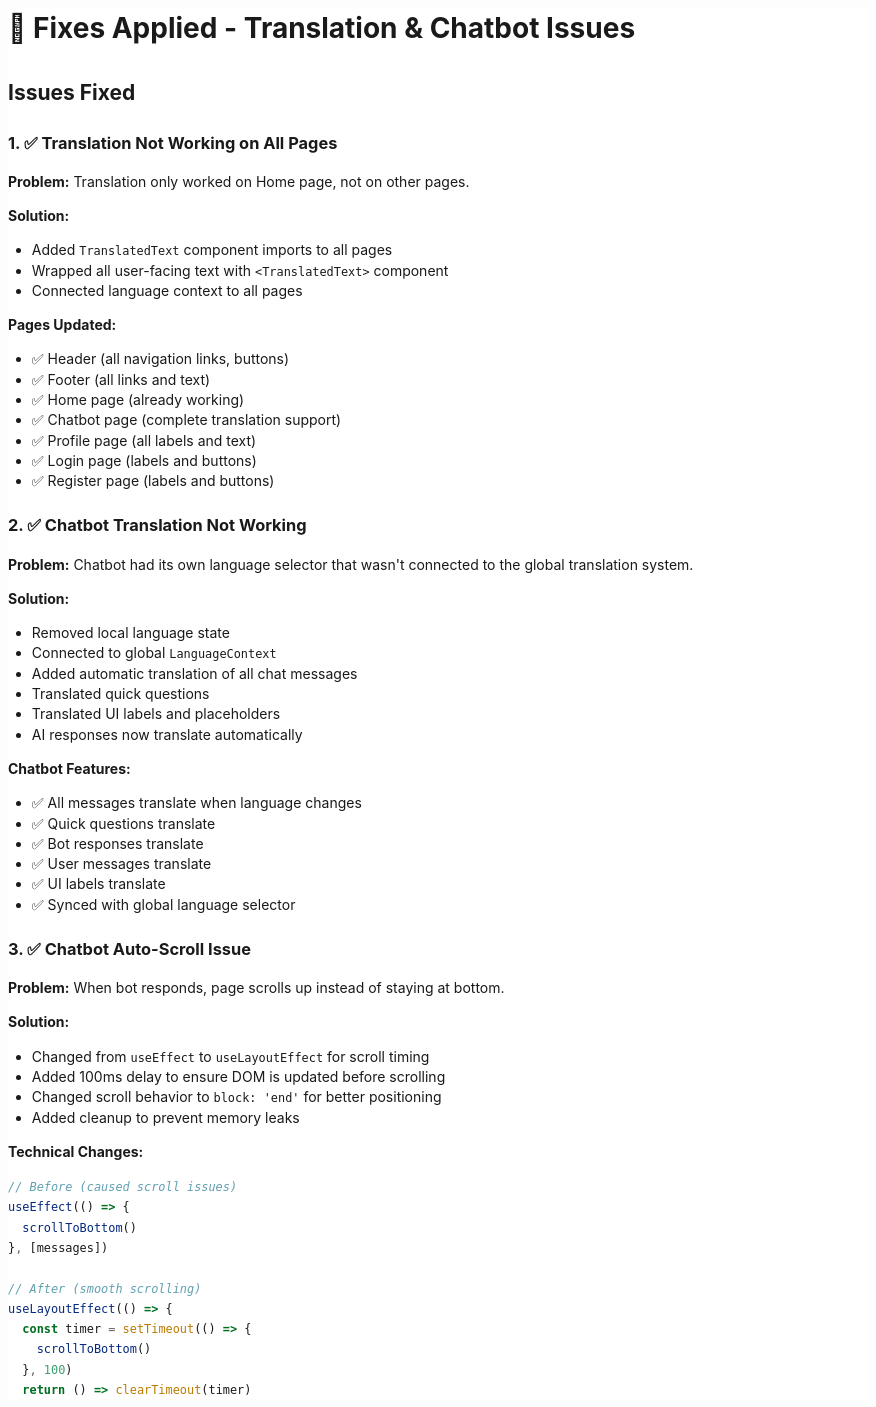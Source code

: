 # 🔧 Fixes Applied - Translation & Chatbot Issues

## Issues Fixed

### 1. ✅ Translation Not Working on All Pages
**Problem:** Translation only worked on Home page, not on other pages.

**Solution:**
- Added `TranslatedText` component imports to all pages
- Wrapped all user-facing text with `<TranslatedText>` component
- Connected language context to all pages

**Pages Updated:**
- ✅ Header (all navigation links, buttons)
- ✅ Footer (all links and text)
- ✅ Home page (already working)
- ✅ Chatbot page (complete translation support)
- ✅ Profile page (all labels and text)
- ✅ Login page (labels and buttons)
- ✅ Register page (labels and buttons)

### 2. ✅ Chatbot Translation Not Working
**Problem:** Chatbot had its own language selector that wasn't connected to the global translation system.

**Solution:**
- Removed local language state
- Connected to global `LanguageContext`
- Added automatic translation of all chat messages
- Translated quick questions
- Translated UI labels and placeholders
- AI responses now translate automatically

**Chatbot Features:**
- ✅ All messages translate when language changes
- ✅ Quick questions translate
- ✅ Bot responses translate
- ✅ User messages translate
- ✅ UI labels translate
- ✅ Synced with global language selector

### 3. ✅ Chatbot Auto-Scroll Issue
**Problem:** When bot responds, page scrolls up instead of staying at bottom.

**Solution:**
- Changed from `useEffect` to `useLayoutEffect` for scroll timing
- Added 100ms delay to ensure DOM is updated before scrolling
- Changed scroll behavior to `block: 'end'` for better positioning
- Added cleanup to prevent memory leaks

**Technical Changes:**
```javascript
// Before (caused scroll issues)
useEffect(() => {
  scrollToBottom()
}, [messages])

// After (smooth scrolling)
useLayoutEffect(() => {
  const timer = setTimeout(() => {
    scrollToBottom()
  }, 100)
  return () => clearTimeout(timer)
```